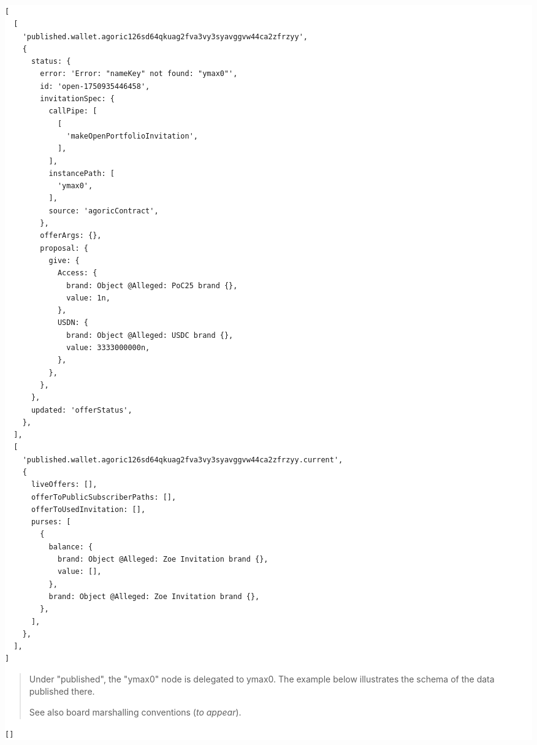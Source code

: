     [
      [
        'published.wallet.agoric126sd64qkuag2fva3vy3syavggvw44ca2zfrzyy',
        {
          status: {
            error: 'Error: "nameKey" not found: "ymax0"',
            id: 'open-1750935446458',
            invitationSpec: {
              callPipe: [
                [
                  'makeOpenPortfolioInvitation',
                ],
              ],
              instancePath: [
                'ymax0',
              ],
              source: 'agoricContract',
            },
            offerArgs: {},
            proposal: {
              give: {
                Access: {
                  brand: Object @Alleged: PoC25 brand {},
                  value: 1n,
                },
                USDN: {
                  brand: Object @Alleged: USDC brand {},
                  value: 3333000000n,
                },
              },
            },
          },
          updated: 'offerStatus',
        },
      ],
      [
        'published.wallet.agoric126sd64qkuag2fva3vy3syavggvw44ca2zfrzyy.current',
        {
          liveOffers: [],
          offerToPublicSubscriberPaths: [],
          offerToUsedInvitation: [],
          purses: [
            {
              balance: {
                brand: Object @Alleged: Zoe Invitation brand {},
                value: [],
              },
              brand: Object @Alleged: Zoe Invitation brand {},
            },
          ],
        },
      ],
    ]

> Under "published", the "ymax0" node is delegated to ymax0.
> The example below illustrates the schema of the data published there.
> 
> See also board marshalling conventions (_to appear_).

    []
